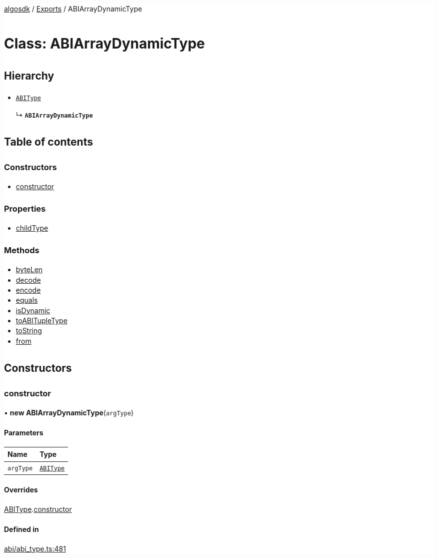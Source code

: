 [algosdk](../README.md) / [Exports](../modules.md) / ABIArrayDynamicType

# Class: ABIArrayDynamicType

## Hierarchy

- [`ABIType`](ABIType.md)

  ↳ **`ABIArrayDynamicType`**

## Table of contents

### Constructors

- [constructor](ABIArrayDynamicType.md#constructor)

### Properties

- [childType](ABIArrayDynamicType.md#childtype)

### Methods

- [byteLen](ABIArrayDynamicType.md#bytelen)
- [decode](ABIArrayDynamicType.md#decode)
- [encode](ABIArrayDynamicType.md#encode)
- [equals](ABIArrayDynamicType.md#equals)
- [isDynamic](ABIArrayDynamicType.md#isdynamic)
- [toABITupleType](ABIArrayDynamicType.md#toabitupletype)
- [toString](ABIArrayDynamicType.md#tostring)
- [from](ABIArrayDynamicType.md#from)

## Constructors

### constructor

• **new ABIArrayDynamicType**(`argType`)

#### Parameters

| Name | Type |
| :------ | :------ |
| `argType` | [`ABIType`](ABIType.md) |

#### Overrides

[ABIType](ABIType.md).[constructor](ABIType.md#constructor)

#### Defined in

[abi/abi_type.ts:481](https://github.com/algorand/js-algorand-sdk/blob/13a5d73/src/abi/abi_type.ts#L481)
